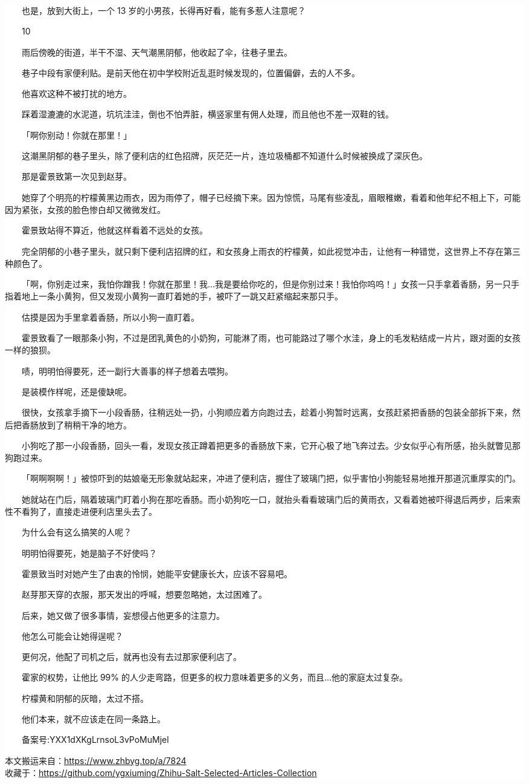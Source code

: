 &emsp;&emsp;也是，放到大街上，一个 13 岁的小男孩，长得再好看，能有多惹人注意呢？  
  
&emsp;&emsp;10  
  
&emsp;&emsp;雨后傍晚的街道，半干不湿、天气潮黑阴郁，他收起了伞，往巷子里去。  
  
&emsp;&emsp;巷子中段有家便利贴。是前天他在初中学校附近乱逛时候发现的，位置偏僻，去的人不多。  
  
&emsp;&emsp;他喜欢这种不被打扰的地方。  
  
&emsp;&emsp;踩着湿漉漉的水泥道，坑坑洼洼，倒也不怕弄脏，横竖家里有佣人处理，而且他也不差一双鞋的钱。  
  
&emsp;&emsp;「啊你别动！你就在那里！」  
  
&emsp;&emsp;这潮黑阴郁的巷子里头，除了便利店的红色招牌，灰茫茫一片，连垃圾桶都不知道什么时候被换成了深灰色。  
  
&emsp;&emsp;那是霍景致第一次见到赵芽。  
  
&emsp;&emsp;她穿了个明亮的柠檬黄黑边雨衣，因为雨停了，帽子已经摘下来。因为惊慌，马尾有些凌乱，眉眼稚嫩，看着和他年纪不相上下，可能因为紧张，女孩的脸色惨白却又微微发红。  
  
&emsp;&emsp;霍景致站得不算近，他就这样看着不远处的女孩。  
  
&emsp;&emsp;完全阴郁的小巷子里头，就只剩下便利店招牌的红，和女孩身上雨衣的柠檬黄，如此视觉冲击，让他有一种错觉，这世界上不存在第三种颜色了。  
  
&emsp;&emsp;「啊，你别走过来，我怕你蹭我！你就在那里！我…我是要给你吃的，但是你别过来！我怕你呜呜！」女孩一只手拿着香肠，另一只手指着地上一条小黄狗，但又发现小黄狗一直盯着她的手，被吓了一跳又赶紧缩起来那只手。  
  
&emsp;&emsp;估摸是因为手里拿着香肠，所以小狗一直盯着。  
  
&emsp;&emsp;霍景致看了一眼那条小狗，不过是团乳黄色的小奶狗，可能淋了雨，也可能路过了哪个水洼，身上的毛发粘结成一片片，跟对面的女孩一样的狼狈。  
  
&emsp;&emsp;啧，明明怕得要死，还一副行大善事的样子想着去喂狗。  
  
&emsp;&emsp;是装模作样呢，还是傻缺呢。  
  
&emsp;&emsp;很快，女孩拿手摘下一小段香肠，往稍远处一扔，小狗顺应着方向跑过去，趁着小狗暂时远离，女孩赶紧把香肠的包装全部拆下来，然后把香肠放到了稍稍干净的地方。  
  
&emsp;&emsp;小狗吃了那一小段香肠，回头一看，发现女孩正蹲着把更多的香肠放下来，它开心极了地飞奔过去。少女似乎心有所感，抬头就瞥见那狗跑过来。  
  
&emsp;&emsp;「啊啊啊啊！」被惊吓到的姑娘毫无形象就站起来，冲进了便利店，握住了玻璃门把，似乎害怕小狗能轻易地推开那道沉重厚实的门。  
  
&emsp;&emsp;她就站在门后，隔着玻璃门盯着小狗在那吃香肠。而小奶狗吃一口，就抬头看看玻璃门后的黄雨衣，又看着她被吓得退后两步，后来索性不看狗了，直接走进便利店里头去了。  
  
&emsp;&emsp;为什么会有这么搞笑的人呢？  
  
&emsp;&emsp;明明怕得要死，她是脑子不好使吗？  
  
&emsp;&emsp;霍景致当时对她产生了由衷的怜悯，她能平安健康长大，应该不容易吧。  
  
&emsp;&emsp;赵芽那天穿的衣服，那天发出的呼喊，想要忽略她，太过困难了。  
  
&emsp;&emsp;后来，她又做了很多事情，妄想侵占他更多的注意力。  
  
&emsp;&emsp;他怎么可能会让她得逞呢？  
  
&emsp;&emsp;更何况，他配了司机之后，就再也没有去过那家便利店了。  
  
&emsp;&emsp;霍家的权势，让他比 99% 的人少走弯路，但更多的权力意味着更多的义务，而且…他的家庭太过复杂。  
  
&emsp;&emsp;柠檬黄和阴郁的灰暗，太过不搭。  
  
&emsp;&emsp;他们本来，就不应该走在同一条路上。  
  
&emsp;&emsp;备案号:YXX1dXKgLrnsoL3vPoMuMjel  
  
本文搬运来自：https://www.zhbyg.top/a/7824  
 收藏于：https://github.com/ygxiuming/Zhihu-Salt-Selected-Articles-Collection